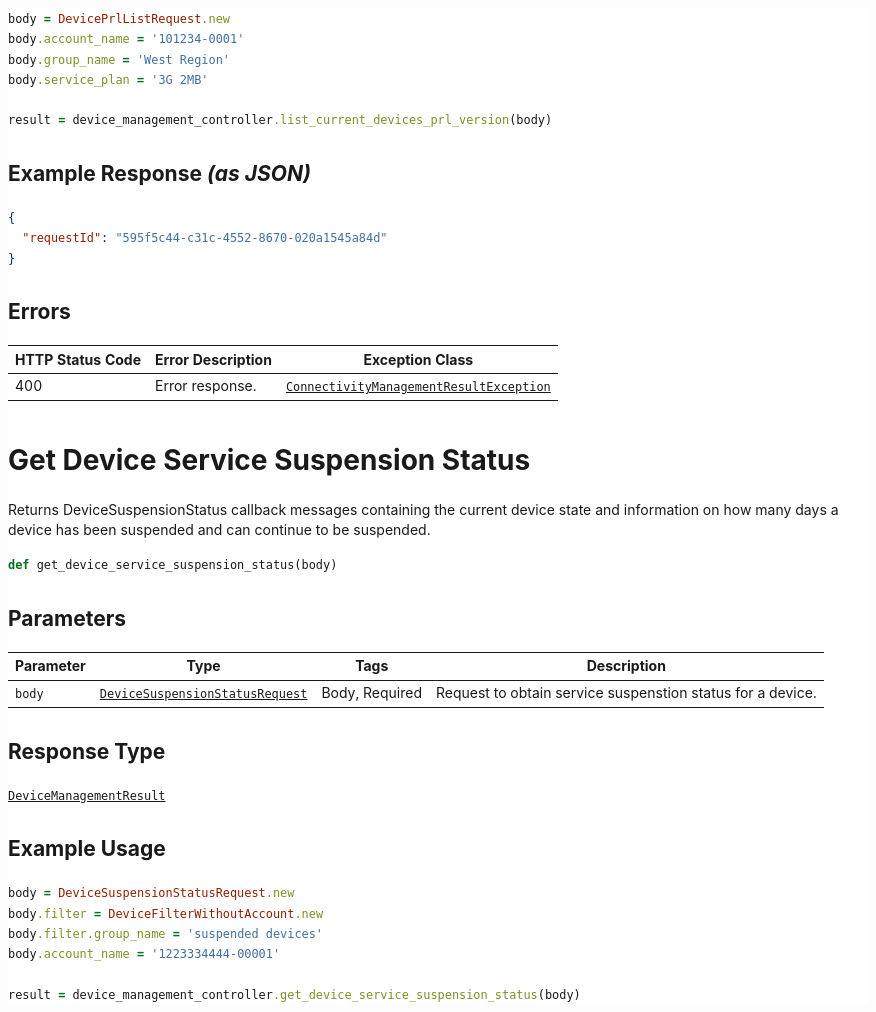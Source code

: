 ```ruby
body = DevicePrlListRequest.new
body.account_name = '101234-0001'
body.group_name = 'West Region'
body.service_plan = '3G 2MB'

result = device_management_controller.list_current_devices_prl_version(body)
```

## Example Response *(as JSON)*

```json
{
  "requestId": "595f5c44-c31c-4552-8670-020a1545a84d"
}
```

## Errors

| HTTP Status Code | Error Description | Exception Class |
|  --- | --- | --- |
| 400 | Error response. | [`ConnectivityManagementResultException`](../../doc/models/connectivity-management-result-exception.md) |


# Get Device Service Suspension Status

Returns DeviceSuspensionStatus callback messages containing the current device state and information on how many days a device has been suspended and can continue to be suspended.

```ruby
def get_device_service_suspension_status(body)
```

## Parameters

| Parameter | Type | Tags | Description |
|  --- | --- | --- | --- |
| `body` | [`DeviceSuspensionStatusRequest`](../../doc/models/device-suspension-status-request.md) | Body, Required | Request to obtain service suspenstion status for a device. |

## Response Type

[`DeviceManagementResult`](../../doc/models/device-management-result.md)

## Example Usage

```ruby
body = DeviceSuspensionStatusRequest.new
body.filter = DeviceFilterWithoutAccount.new
body.filter.group_name = 'suspended devices'
body.account_name = '1223334444-00001'

result = device_management_controller.get_device_service_suspension_status(body)
```
